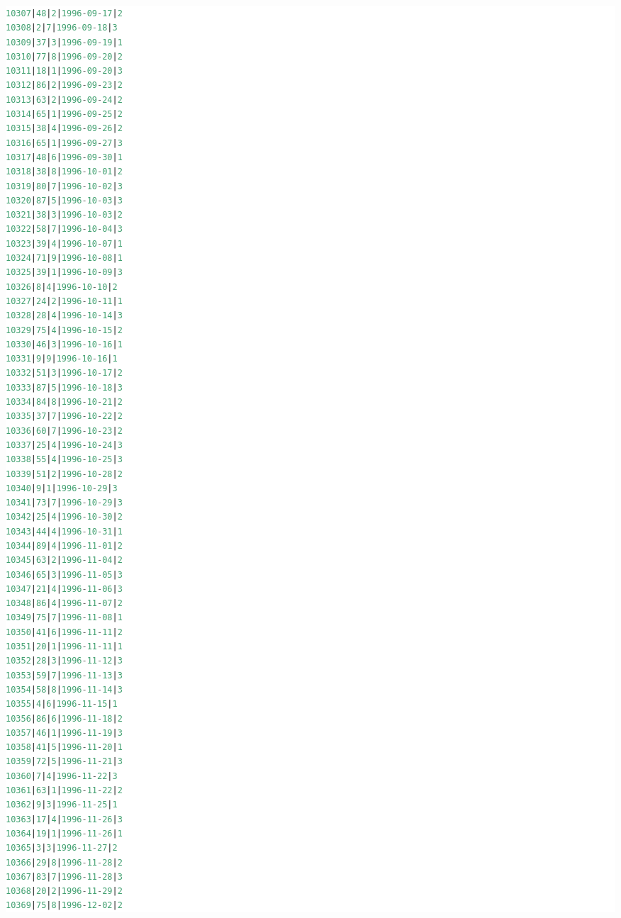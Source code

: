 ```sql
10307|48|2|1996-09-17|2
10308|2|7|1996-09-18|3
10309|37|3|1996-09-19|1
10310|77|8|1996-09-20|2
10311|18|1|1996-09-20|3
10312|86|2|1996-09-23|2
10313|63|2|1996-09-24|2
10314|65|1|1996-09-25|2
10315|38|4|1996-09-26|2
10316|65|1|1996-09-27|3
10317|48|6|1996-09-30|1
10318|38|8|1996-10-01|2
10319|80|7|1996-10-02|3
10320|87|5|1996-10-03|3
10321|38|3|1996-10-03|2
10322|58|7|1996-10-04|3
10323|39|4|1996-10-07|1
10324|71|9|1996-10-08|1
10325|39|1|1996-10-09|3
10326|8|4|1996-10-10|2
10327|24|2|1996-10-11|1
10328|28|4|1996-10-14|3
10329|75|4|1996-10-15|2
10330|46|3|1996-10-16|1
10331|9|9|1996-10-16|1
10332|51|3|1996-10-17|2
10333|87|5|1996-10-18|3
10334|84|8|1996-10-21|2
10335|37|7|1996-10-22|2
10336|60|7|1996-10-23|2
10337|25|4|1996-10-24|3
10338|55|4|1996-10-25|3
10339|51|2|1996-10-28|2
10340|9|1|1996-10-29|3
10341|73|7|1996-10-29|3
10342|25|4|1996-10-30|2
10343|44|4|1996-10-31|1
10344|89|4|1996-11-01|2
10345|63|2|1996-11-04|2
10346|65|3|1996-11-05|3
10347|21|4|1996-11-06|3
10348|86|4|1996-11-07|2
10349|75|7|1996-11-08|1
10350|41|6|1996-11-11|2
10351|20|1|1996-11-11|1
10352|28|3|1996-11-12|3
10353|59|7|1996-11-13|3
10354|58|8|1996-11-14|3
10355|4|6|1996-11-15|1
10356|86|6|1996-11-18|2
10357|46|1|1996-11-19|3
10358|41|5|1996-11-20|1
10359|72|5|1996-11-21|3
10360|7|4|1996-11-22|3
10361|63|1|1996-11-22|2
10362|9|3|1996-11-25|1
10363|17|4|1996-11-26|3
10364|19|1|1996-11-26|1
10365|3|3|1996-11-27|2
10366|29|8|1996-11-28|2
10367|83|7|1996-11-28|3
10368|20|2|1996-11-29|2
10369|75|8|1996-12-02|2
```